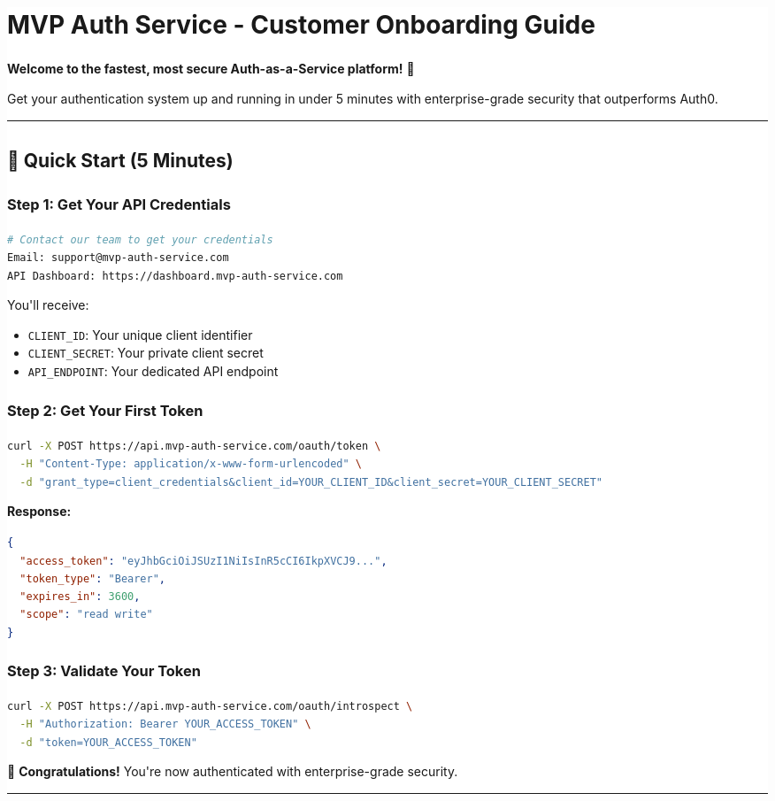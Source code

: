 # MVP Auth Service - Customer Onboarding Guide

**Welcome to the fastest, most secure Auth-as-a-Service platform!** 🚀

Get your authentication system up and running in under 5 minutes with enterprise-grade security that outperforms Auth0.

---

## 🚀 Quick Start (5 Minutes)

### Step 1: Get Your API Credentials

```bash
# Contact our team to get your credentials
Email: support@mvp-auth-service.com
API Dashboard: https://dashboard.mvp-auth-service.com
```

You'll receive:
- `CLIENT_ID`: Your unique client identifier
- `CLIENT_SECRET`: Your private client secret
- `API_ENDPOINT`: Your dedicated API endpoint

### Step 2: Get Your First Token

```bash
curl -X POST https://api.mvp-auth-service.com/oauth/token \
  -H "Content-Type: application/x-www-form-urlencoded" \
  -d "grant_type=client_credentials&client_id=YOUR_CLIENT_ID&client_secret=YOUR_CLIENT_SECRET"
```

**Response:**
```json
{
  "access_token": "eyJhbGciOiJSUzI1NiIsInR5cCI6IkpXVCJ9...",
  "token_type": "Bearer",
  "expires_in": 3600,
  "scope": "read write"
}
```

### Step 3: Validate Your Token

```bash
curl -X POST https://api.mvp-auth-service.com/oauth/introspect \
  -H "Authorization: Bearer YOUR_ACCESS_TOKEN" \
  -d "token=YOUR_ACCESS_TOKEN"
```

🎉 **Congratulations!** You're now authenticated with enterprise-grade security.

---
